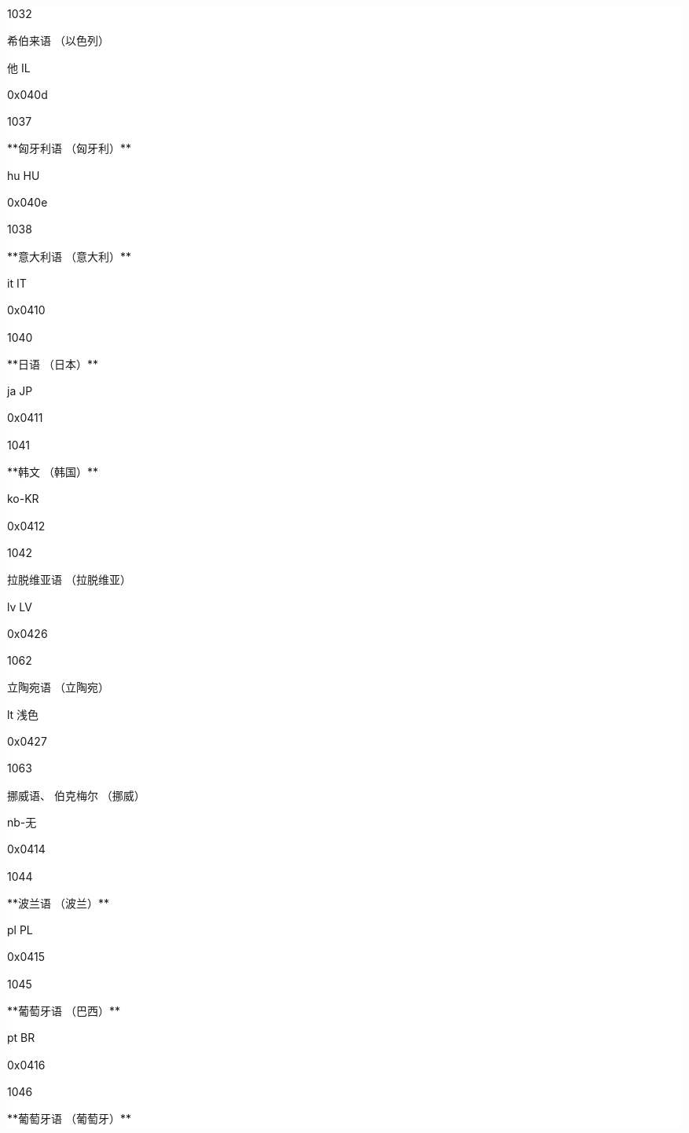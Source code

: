<td align="left"><p>1032</p></td>
</tr>
<tr class="even">
<td align="left"><p>希伯来语 （以色列）</p></td>
<td align="left"><p>他 IL</p></td>
<td align="left"><p>0x040d</p></td>
<td align="left"><p>1037</p></td>
</tr>
<tr class="odd">
<td align="left"><p>**匈牙利语 （匈牙利）**</p></td>
<td align="left"><p>hu HU</p></td>
<td align="left"><p>0x040e</p></td>
<td align="left"><p>1038</p></td>
</tr>
<tr class="even">
<td align="left"><p>**意大利语 （意大利）**</p></td>
<td align="left"><p>it IT</p></td>
<td align="left"><p>0x0410</p></td>
<td align="left"><p>1040</p></td>
</tr>
<tr class="odd">
<td align="left"><p>**日语 （日本）**</p></td>
<td align="left"><p>ja JP</p></td>
<td align="left"><p>0x0411</p></td>
<td align="left"><p>1041</p></td>
</tr>
<tr class="even">
<td align="left"><p>**韩文 （韩国）**</p></td>
<td align="left"><p>ko-KR</p></td>
<td align="left"><p>0x0412</p></td>
<td align="left"><p>1042</p></td>
</tr>
<tr class="odd">
<td align="left"><p>拉脱维亚语 （拉脱维亚）</p></td>
<td align="left"><p>lv LV</p></td>
<td align="left"><p>0x0426</p></td>
<td align="left"><p>1062</p></td>
</tr>
<tr class="even">
<td align="left"><p>立陶宛语 （立陶宛）</p></td>
<td align="left"><p>lt 浅色</p></td>
<td align="left"><p>0x0427</p></td>
<td align="left"><p>1063</p></td>
</tr>
<tr class="odd">
<td align="left"><p>挪威语、 伯克梅尔 （挪威）</p></td>
<td align="left"><p>nb-无</p></td>
<td align="left"><p>0x0414</p></td>
<td align="left"><p>1044</p></td>
</tr>
<tr class="even">
<td align="left"><p>**波兰语 （波兰）**</p></td>
<td align="left"><p>pl PL</p></td>
<td align="left"><p>0x0415</p></td>
<td align="left"><p>1045</p></td>
</tr>
<tr class="odd">
<td align="left"><p>**葡萄牙语 （巴西）**</p></td>
<td align="left"><p>pt BR</p></td>
<td align="left"><p>0x0416</p></td>
<td align="left"><p>1046</p></td>
</tr>
<tr class="even">
<td align="left"><p>**葡萄牙语 （葡萄牙）**</p></td>